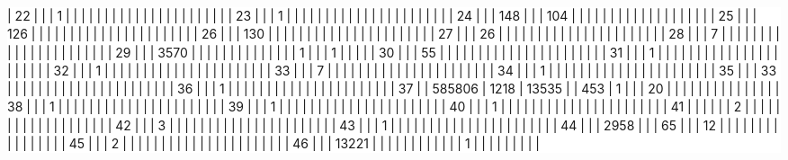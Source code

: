 |    22 |         |         |       1 |         |         |         |         |         |         |         |         |         |         |         |         |         |         |         |         |         |         |         |         |
|    23 |         |         |       1 |         |         |         |         |         |         |         |         |         |         |         |         |         |         |         |         |         |         |         |         |
|    24 |         |         |     148 |         |         |     104 |         |         |         |         |         |         |         |         |         |         |         |         |         |         |         |         |         |
|    25 |         |         |     126 |         |         |         |         |         |         |         |         |         |         |         |         |         |         |         |         |         |         |         |         |
|    26 |         |         |     130 |         |         |         |         |         |         |         |         |         |         |         |         |         |         |         |         |         |         |         |         |
|    27 |         |         |      26 |         |         |         |         |         |         |         |         |         |         |         |         |         |         |         |         |         |         |         |         |
|    28 |         |         |       7 |         |         |         |         |         |         |         |         |         |         |         |         |         |         |         |         |         |         |         |         |
|    29 |         |         |    3570 |         |         |         |         |         |         |         |         |         |         |         |         |         |       1 |         |         |       1 |         |         |         |
|    30 |         |         |      55 |         |         |         |         |         |         |         |         |         |         |         |         |         |         |         |         |         |         |         |         |
|    31 |         |         |       1 |         |         |         |         |         |         |         |         |         |         |         |         |         |         |         |         |         |         |         |         |
|    32 |         |         |       1 |         |         |         |         |         |         |         |         |         |         |         |         |         |         |         |         |         |         |         |         |
|    33 |         |         |       7 |         |         |         |         |         |         |         |         |         |         |         |         |         |         |         |         |         |         |         |         |
|    34 |         |         |       1 |         |         |         |         |         |         |         |         |         |         |         |         |         |         |         |         |         |         |         |         |
|    35 |         |         |      33 |         |         |         |         |         |         |         |         |         |         |         |         |         |         |         |         |         |         |         |         |
|    36 |         |         |       1 |         |         |         |         |         |         |         |         |         |         |         |         |         |         |         |         |         |         |         |         |
|    37 |         |  585806 |    1218 |   13535 |         |     453 |       1 |         |         |      20 |         |         |         |         |         |         |         |         |         |         |         |         |         |
|    38 |         |         |       1 |         |         |         |         |         |         |         |         |         |         |         |         |         |         |         |         |         |         |         |         |
|    39 |         |         |       1 |         |         |         |         |         |         |         |         |         |         |         |         |         |         |         |         |         |         |         |         |
|    40 |         |         |       1 |         |         |         |         |         |         |         |         |         |         |         |         |         |         |         |         |         |         |         |         |
|    41 |         |         |         |         |         |       2 |         |         |         |         |         |         |         |         |         |         |         |         |         |         |         |         |         |
|    42 |         |         |       3 |         |         |         |         |         |         |         |         |         |         |         |         |         |         |         |         |         |         |         |         |
|    43 |         |         |       1 |         |         |         |         |         |         |         |         |         |         |         |         |         |         |         |         |         |         |         |         |
|    44 |         |         |    2958 |         |         |      65 |         |         |      12 |         |         |         |         |         |         |         |         |         |         |         |         |         |         |
|    45 |         |         |       2 |         |         |         |         |         |         |         |         |         |         |         |         |         |         |         |         |         |         |         |         |
|    46 |         |         |   13221 |         |         |         |         |         |         |         |         |         |         |         |       1 |         |         |         |         |         |         |         |         |